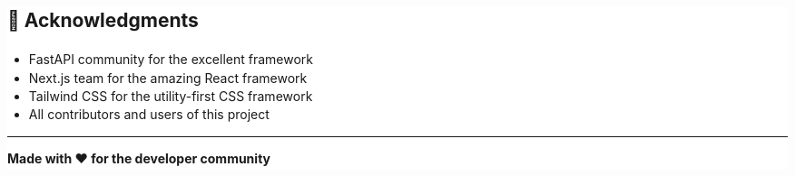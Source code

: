 ## 🙏 Acknowledgments

- FastAPI community for the excellent framework
- Next.js team for the amazing React framework
- Tailwind CSS for the utility-first CSS framework
- All contributors and users of this project

---

**Made with ❤️ for the developer community** 
